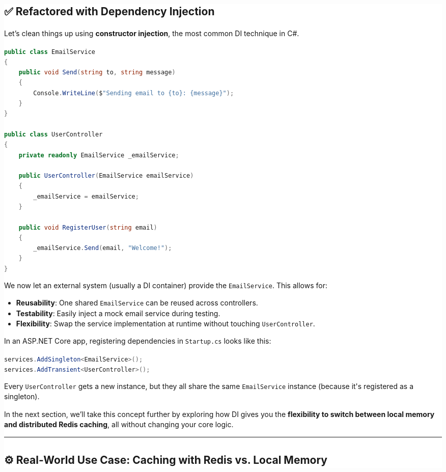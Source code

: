
## ✅ Refactored with Dependency Injection

Let’s clean things up using **constructor injection**, the most common DI technique in C#.

```csharp
public class EmailService
{
    public void Send(string to, string message)
    {
        Console.WriteLine($"Sending email to {to}: {message}");
    }
}

public class UserController
{
    private readonly EmailService _emailService;

    public UserController(EmailService emailService)
    {
        _emailService = emailService;
    }

    public void RegisterUser(string email)
    {
        _emailService.Send(email, "Welcome!");
    }
}
```

We now let an external system (usually a DI container) provide the `EmailService`. This allows for:

* **Reusability**: One shared `EmailService` can be reused across controllers.
* **Testability**: Easily inject a mock email service during testing.
* **Flexibility**: Swap the service implementation at runtime without touching `UserController`.

In an ASP.NET Core app, registering dependencies in `Startup.cs` looks like this:

```csharp
services.AddSingleton<EmailService>();
services.AddTransient<UserController>();
```

Every `UserController` gets a new instance, but they all share the same `EmailService` instance (because it's registered as a singleton).

In the next section, we’ll take this concept further by exploring how DI gives you the **flexibility to switch between local memory and distributed Redis caching**, all without changing your core logic.

---

## ⚙️ Real-World Use Case: Caching with Redis vs. Local Memory
